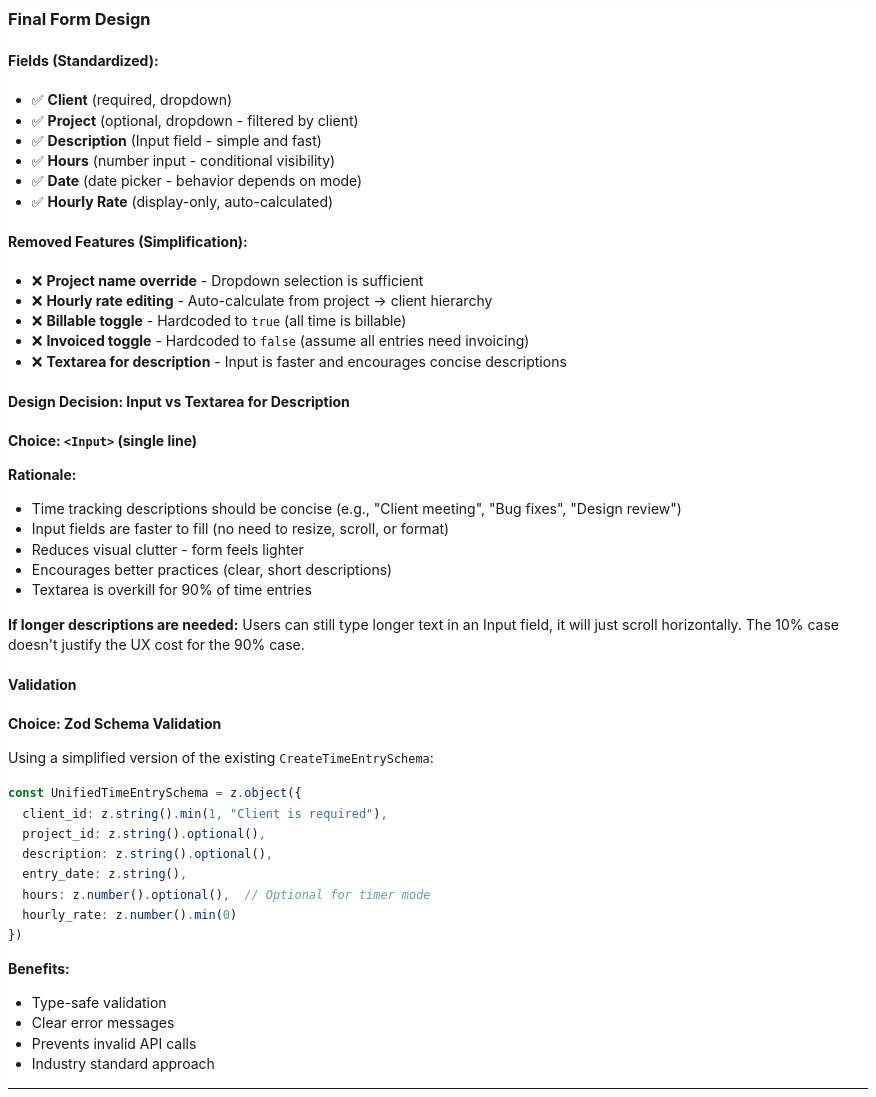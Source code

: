 ### Final Form Design

#### Fields (Standardized):
- ✅ **Client** (required, dropdown)
- ✅ **Project** (optional, dropdown - filtered by client)
- ✅ **Description** (Input field - simple and fast)
- ✅ **Hours** (number input - conditional visibility)
- ✅ **Date** (date picker - behavior depends on mode)
- ✅ **Hourly Rate** (display-only, auto-calculated)

#### Removed Features (Simplification):
- ❌ **Project name override** - Dropdown selection is sufficient
- ❌ **Hourly rate editing** - Auto-calculate from project → client hierarchy
- ❌ **Billable toggle** - Hardcoded to `true` (all time is billable)
- ❌ **Invoiced toggle** - Hardcoded to `false` (assume all entries need invoicing)
- ❌ **Textarea for description** - Input is faster and encourages concise descriptions

#### Design Decision: Input vs Textarea for Description
**Choice: `<Input>` (single line)**

**Rationale:**
- Time tracking descriptions should be concise (e.g., "Client meeting", "Bug fixes", "Design review")
- Input fields are faster to fill (no need to resize, scroll, or format)
- Reduces visual clutter - form feels lighter
- Encourages better practices (clear, short descriptions)
- Textarea is overkill for 90% of time entries

**If longer descriptions are needed:** Users can still type longer text in an Input field, it will just scroll horizontally. The 10% case doesn't justify the UX cost for the 90% case.

#### Validation
**Choice: Zod Schema Validation**

Using a simplified version of the existing `CreateTimeEntrySchema`:

```typescript
const UnifiedTimeEntrySchema = z.object({
  client_id: z.string().min(1, "Client is required"),
  project_id: z.string().optional(),
  description: z.string().optional(),
  entry_date: z.string(),
  hours: z.number().optional(),  // Optional for timer mode
  hourly_rate: z.number().min(0)
})
```

**Benefits:**
- Type-safe validation
- Clear error messages
- Prevents invalid API calls
- Industry standard approach

---
